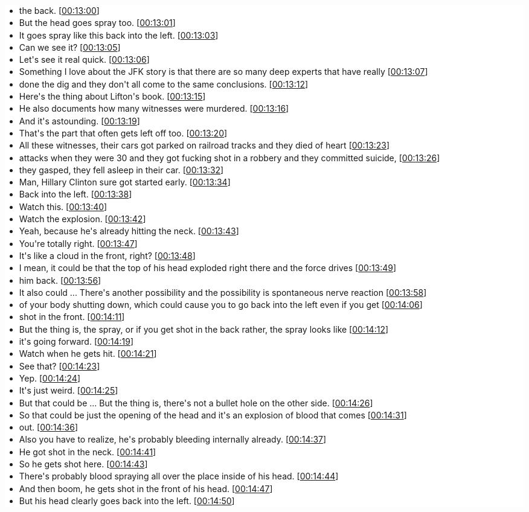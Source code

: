 *  the back. [[00:13:00](https://www.youtube.com/watch?v=jJeRWPioGbQ&t=780.2s)]
*  But the head goes spray too. [[00:13:01](https://www.youtube.com/watch?v=jJeRWPioGbQ&t=781.28s)]
*  It goes spray like this back into the left. [[00:13:03](https://www.youtube.com/watch?v=jJeRWPioGbQ&t=783.04s)]
*  Can we see it? [[00:13:05](https://www.youtube.com/watch?v=jJeRWPioGbQ&t=785.6800000000001s)]
*  Let's see it real quick. [[00:13:06](https://www.youtube.com/watch?v=jJeRWPioGbQ&t=786.96s)]
*  Something I love about the JFK story is that there are so many deep experts that have really [[00:13:07](https://www.youtube.com/watch?v=jJeRWPioGbQ&t=787.96s)]
*  done the dig and they don't all come to the same conclusions. [[00:13:12](https://www.youtube.com/watch?v=jJeRWPioGbQ&t=792.84s)]
*  Here's the thing about Lifton's book. [[00:13:15](https://www.youtube.com/watch?v=jJeRWPioGbQ&t=795.48s)]
*  He also documents how many witnesses were murdered. [[00:13:16](https://www.youtube.com/watch?v=jJeRWPioGbQ&t=796.76s)]
*  And it's astounding. [[00:13:19](https://www.youtube.com/watch?v=jJeRWPioGbQ&t=799.24s)]
*  That's the part that often gets left off too. [[00:13:20](https://www.youtube.com/watch?v=jJeRWPioGbQ&t=800.88s)]
*  All these witnesses, their cars got parked on railroad tracks and they died of heart [[00:13:23](https://www.youtube.com/watch?v=jJeRWPioGbQ&t=803.16s)]
*  attacks when they were 30 and they got fucking shot in a robbery and they committed suicide, [[00:13:26](https://www.youtube.com/watch?v=jJeRWPioGbQ&t=806.48s)]
*  they gasped, they fell asleep in their car. [[00:13:32](https://www.youtube.com/watch?v=jJeRWPioGbQ&t=812.0s)]
*  Man, Hillary Clinton sure got started early. [[00:13:34](https://www.youtube.com/watch?v=jJeRWPioGbQ&t=814.08s)]
*  Back into the left. [[00:13:38](https://www.youtube.com/watch?v=jJeRWPioGbQ&t=818.8s)]
*  Watch this. [[00:13:40](https://www.youtube.com/watch?v=jJeRWPioGbQ&t=820.88s)]
*  Watch the explosion. [[00:13:42](https://www.youtube.com/watch?v=jJeRWPioGbQ&t=822.0s)]
*  Yeah, because he's already hitting the neck. [[00:13:43](https://www.youtube.com/watch?v=jJeRWPioGbQ&t=823.0s)]
*  You're totally right. [[00:13:47](https://www.youtube.com/watch?v=jJeRWPioGbQ&t=827.24s)]
*  It's like a cloud in the front, right? [[00:13:48](https://www.youtube.com/watch?v=jJeRWPioGbQ&t=828.24s)]
*  I mean, it could be that the top of his head exploded right there and the force drives [[00:13:49](https://www.youtube.com/watch?v=jJeRWPioGbQ&t=829.96s)]
*  him back. [[00:13:56](https://www.youtube.com/watch?v=jJeRWPioGbQ&t=836.44s)]
*  It also could ... There's another possibility and the possibility is spontaneous nerve reaction [[00:13:58](https://www.youtube.com/watch?v=jJeRWPioGbQ&t=838.44s)]
*  of your body shutting down, which could cause you to go back into the left even if you get [[00:14:06](https://www.youtube.com/watch?v=jJeRWPioGbQ&t=846.44s)]
*  shot in the front. [[00:14:11](https://www.youtube.com/watch?v=jJeRWPioGbQ&t=851.16s)]
*  But the thing is, the spray, or if you get shot in the back rather, the spray looks like [[00:14:12](https://www.youtube.com/watch?v=jJeRWPioGbQ&t=852.7199999999999s)]
*  it's going forward. [[00:14:19](https://www.youtube.com/watch?v=jJeRWPioGbQ&t=859.28s)]
*  Watch when he gets hit. [[00:14:21](https://www.youtube.com/watch?v=jJeRWPioGbQ&t=861.7199999999999s)]
*  See that? [[00:14:23](https://www.youtube.com/watch?v=jJeRWPioGbQ&t=863.8s)]
*  Yep. [[00:14:24](https://www.youtube.com/watch?v=jJeRWPioGbQ&t=864.8s)]
*  It's just weird. [[00:14:25](https://www.youtube.com/watch?v=jJeRWPioGbQ&t=865.8s)]
*  But that could be ... But the thing is, there's not a bullet hole on the other side. [[00:14:26](https://www.youtube.com/watch?v=jJeRWPioGbQ&t=866.8s)]
*  So that could be just the opening of the head and it's an explosion of blood that comes [[00:14:31](https://www.youtube.com/watch?v=jJeRWPioGbQ&t=871.5799999999999s)]
*  out. [[00:14:36](https://www.youtube.com/watch?v=jJeRWPioGbQ&t=876.24s)]
*  Also you have to realize, he's probably bleeding internally already. [[00:14:37](https://www.youtube.com/watch?v=jJeRWPioGbQ&t=877.48s)]
*  He got shot in the neck. [[00:14:41](https://www.youtube.com/watch?v=jJeRWPioGbQ&t=881.44s)]
*  So he gets shot here. [[00:14:43](https://www.youtube.com/watch?v=jJeRWPioGbQ&t=883.04s)]
*  There's probably blood spraying all over the place inside of his head. [[00:14:44](https://www.youtube.com/watch?v=jJeRWPioGbQ&t=884.16s)]
*  And then boom, he gets shot in the front of his head. [[00:14:47](https://www.youtube.com/watch?v=jJeRWPioGbQ&t=887.36s)]
*  But his head clearly goes back into the left. [[00:14:50](https://www.youtube.com/watch?v=jJeRWPioGbQ&t=890.14s)]